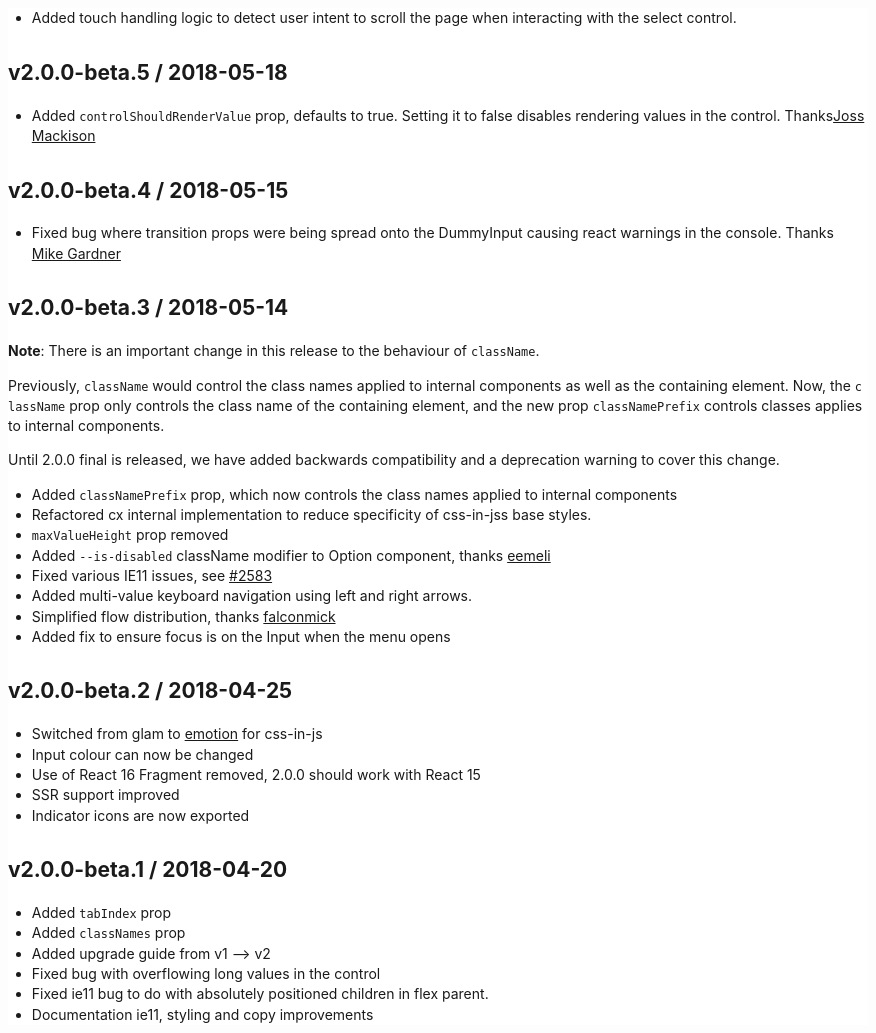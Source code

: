 - Added touch handling logic to detect user intent to scroll the page when interacting with the select control.

## v2.0.0-beta.5 / 2018-05-18

- Added `controlShouldRenderValue` prop, defaults to true. Setting it to false disables rendering values in the control. Thanks[Joss Mackison](http://github.com/jossmac)

## v2.0.0-beta.4 / 2018-05-15

- Fixed bug where transition props were being spread onto the DummyInput causing react warnings in the console. Thanks [Mike Gardner](https://github.com/MikeLimeRocket)

## v2.0.0-beta.3 / 2018-05-14

**Note**: There is an important change in this release to the behaviour of `className`.

Previously, `className` would control the class names applied to internal components
as well as the containing element. Now, the `className` prop only controls the class
name of the containing element, and the new prop `classNamePrefix` controls classes
applies to internal components.

Until 2.0.0 final is released, we have added backwards compatibility and a deprecation
warning to cover this change.

- Added `classNamePrefix` prop, which now controls the class names applied to internal components
- Refactored cx internal implementation to reduce specificity of css-in-jss base styles.
- `maxValueHeight` prop removed
- Added `--is-disabled` className modifier to Option component, thanks [eemeli](https://github.com/eemeli)
- Fixed various IE11 issues, see [#2583](https://github.com/JedWatson/react-select/issues/2583)
- Added multi-value keyboard navigation using left and right arrows.
- Simplified flow distribution, thanks [falconmick](https://github.com/falconmick)
- Added fix to ensure focus is on the Input when the menu opens

## v2.0.0-beta.2 / 2018-04-25

- Switched from glam to [emotion](https://emotion.sh) for css-in-js
- Input colour can now be changed
- Use of React 16 Fragment removed, 2.0.0 should work with React 15
- SSR support improved
- Indicator icons are now exported

## v2.0.0-beta.1 / 2018-04-20

- Added `tabIndex` prop
- Added `classNames` prop
- Added upgrade guide from v1 --> v2
- Fixed bug with overflowing long values in the control
- Fixed ie11 bug to do with absolutely positioned children in flex parent.
- Documentation ie11, styling and copy improvements
